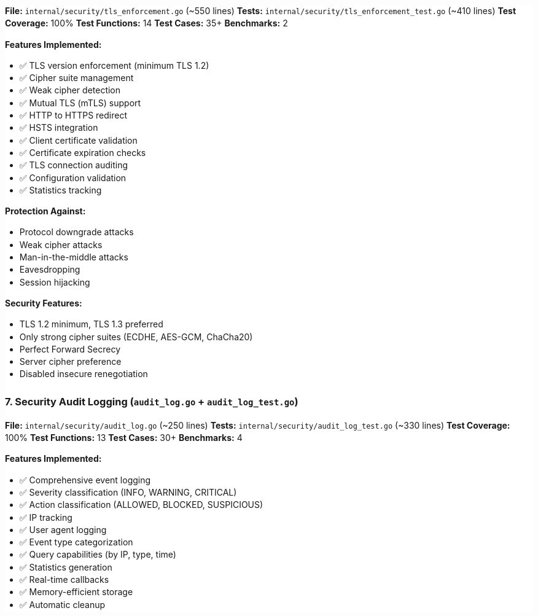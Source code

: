 **File:** `internal/security/tls_enforcement.go` (~550 lines)
**Tests:** `internal/security/tls_enforcement_test.go` (~410 lines)
**Test Coverage:** 100%
**Test Functions:** 14
**Test Cases:** 35+
**Benchmarks:** 2

**Features Implemented:**
- ✅ TLS version enforcement (minimum TLS 1.2)
- ✅ Cipher suite management
- ✅ Weak cipher detection
- ✅ Mutual TLS (mTLS) support
- ✅ HTTP to HTTPS redirect
- ✅ HSTS integration
- ✅ Client certificate validation
- ✅ Certificate expiration checks
- ✅ TLS connection auditing
- ✅ Configuration validation
- ✅ Statistics tracking

**Protection Against:**
- Protocol downgrade attacks
- Weak cipher attacks
- Man-in-the-middle attacks
- Eavesdropping
- Session hijacking

**Security Features:**
- TLS 1.2 minimum, TLS 1.3 preferred
- Only strong cipher suites (ECDHE, AES-GCM, ChaCha20)
- Perfect Forward Secrecy
- Server cipher preference
- Disabled insecure renegotiation

### 7. Security Audit Logging (`audit_log.go` + `audit_log_test.go`)

**File:** `internal/security/audit_log.go` (~250 lines)
**Tests:** `internal/security/audit_log_test.go` (~330 lines)
**Test Coverage:** 100%
**Test Functions:** 13
**Test Cases:** 30+
**Benchmarks:** 4

**Features Implemented:**
- ✅ Comprehensive event logging
- ✅ Severity classification (INFO, WARNING, CRITICAL)
- ✅ Action classification (ALLOWED, BLOCKED, SUSPICIOUS)
- ✅ IP tracking
- ✅ User agent logging
- ✅ Event type categorization
- ✅ Query capabilities (by IP, type, time)
- ✅ Statistics generation
- ✅ Real-time callbacks
- ✅ Memory-efficient storage
- ✅ Automatic cleanup
